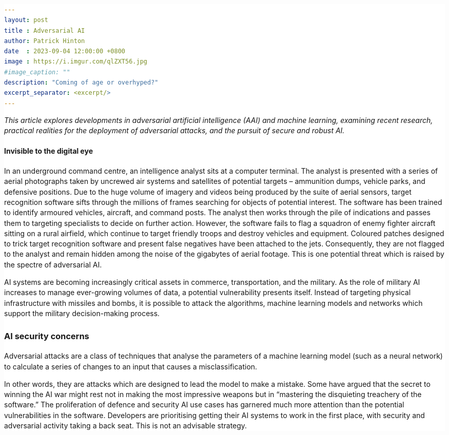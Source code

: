 ```yaml
---
layout: post
title : Adversarial AI
author: Patrick Hinton
date  : 2023-09-04 12:00:00 +0800
image : https://i.imgur.com/qlZXT56.jpg
#image_caption: ""
description: "Coming of age or overhyped?"
excerpt_separator: <excerpt/>
---
```


_This article explores developments in adversarial artificial intelligence (AAI) and machine learning, examining recent research, practical realities for the deployment of adversarial attacks, and the pursuit of secure and robust AI._

<excerpt/>

#### Invisible to the digital eye

In an underground command centre, an intelligence analyst sits at a computer terminal. The analyst is presented with a series of aerial photographs taken by uncrewed air systems and satellites of potential targets – ammunition dumps, vehicle parks, and defensive positions. Due to the huge volume of imagery and videos being produced by the suite of aerial sensors, target recognition software sifts through the millions of frames searching for objects of potential interest. The software has been trained to identify armoured vehicles, aircraft, and command posts. The analyst then works through the pile of indications and passes them to targeting specialists to decide on further action. However, the software fails to flag a squadron of enemy fighter aircraft sitting on a rural airfield, which continue to target friendly troops and destroy vehicles and equipment. Coloured patches designed to trick target recognition software and present false negatives have been attached to the jets. Consequently, they are not flagged to the analyst and remain hidden among the noise of the gigabytes of aerial footage. This is one potential threat which is raised by the spectre of adversarial AI.

AI systems are becoming increasingly critical assets in commerce, transportation, and the military. As the role of military AI increases to manage ever-growing volumes of data, a potential vulnerability presents itself. Instead of targeting physical infrastructure with missiles and bombs, it is possible to attack the algorithms, machine learning models and networks which support the military decision-making process.


### AI security concerns

Adversarial attacks are a class of techniques that analyse the parameters of a machine learning model (such as a neural network) to calculate a series of changes to an input that causes a misclassification.

In other words, they are attacks which are designed to lead the model to make a mistake. Some have argued that the secret to winning the AI war might rest not in making the most impressive weapons but in “mastering the disquieting treachery of the software.” The proliferation of defence and security AI use cases has garnered much more attention than the potential vulnerabilities in the software. Developers are prioritising getting their AI systems to work in the first place, with security and adversarial activity taking a back seat. This is not an advisable strategy.
